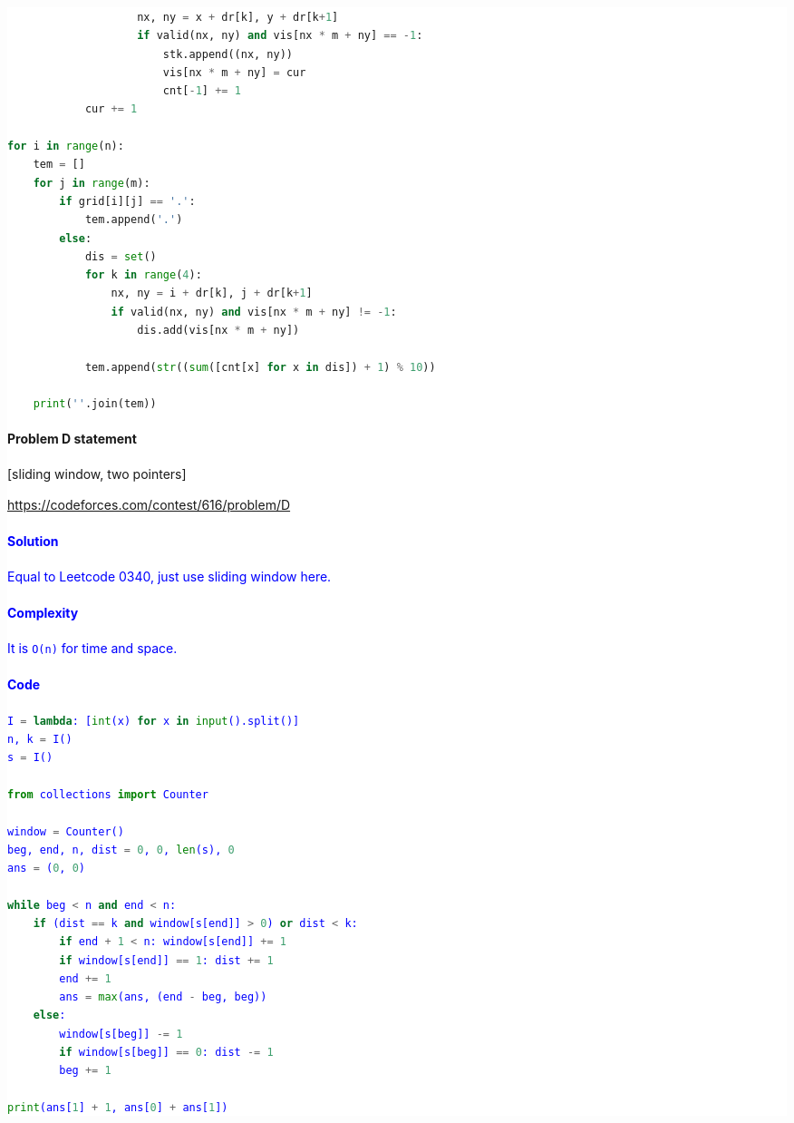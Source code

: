 ```python
                    nx, ny = x + dr[k], y + dr[k+1]
                    if valid(nx, ny) and vis[nx * m + ny] == -1:
                        stk.append((nx, ny))
                        vis[nx * m + ny] = cur
                        cnt[-1] += 1
            cur += 1

for i in range(n):
    tem = []
    for j in range(m):
        if grid[i][j] == '.':
            tem.append('.')
        else:
            dis = set()
            for k in range(4):
                nx, ny = i + dr[k], j + dr[k+1]
                if valid(nx, ny) and vis[nx * m + ny] != -1:
                    dis.add(vis[nx * m + ny])

            tem.append(str((sum([cnt[x] for x in dis]) + 1) % 10))

    print(''.join(tem))

```


#### Problem D statement
[sliding window, two pointers]

<a href="https://codeforces.com/contest/616/problem/D"> <font color = blue>https://codeforces.com/contest/616/problem/D


#### Solution
Equal to Leetcode 0340, just use sliding window here.

#### Complexity
It is `O(n)` for time and space.

#### Code
```python
I = lambda: [int(x) for x in input().split()]
n, k = I()
s = I()

from collections import Counter

window = Counter()
beg, end, n, dist = 0, 0, len(s), 0
ans = (0, 0)

while beg < n and end < n:
    if (dist == k and window[s[end]] > 0) or dist < k:
        if end + 1 < n: window[s[end]] += 1
        if window[s[end]] == 1: dist += 1
        end += 1
        ans = max(ans, (end - beg, beg))
    else:
        window[s[beg]] -= 1
        if window[s[beg]] == 0: dist -= 1
        beg += 1

print(ans[1] + 1, ans[0] + ans[1])
```
